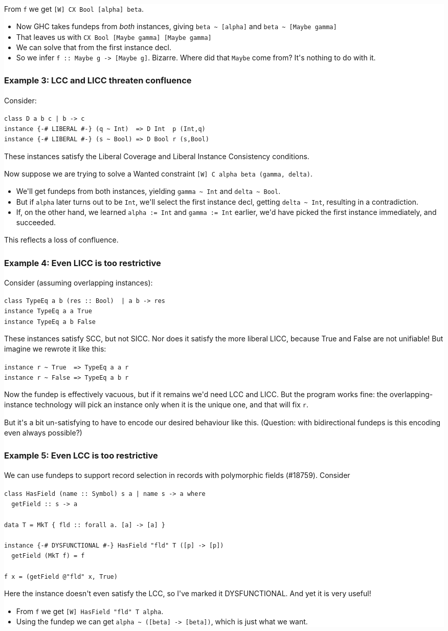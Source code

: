 From `f` we get `[W] CX Bool [alpha] beta`.
* Now GHC takes fundeps from *both* instances, giving `beta ~ [alpha]` and `beta ~ [Maybe gamma]`
* That leaves us with `CX Bool [Maybe gamma] [Maybe gamma]`
* We can solve that from the first instance decl.
* So we infer `f :: Maybe g -> [Maybe g]`.
  Bizarre.  Where did that `Maybe` come from?  It's nothing to do with it.

### Example 3: LCC and LICC threaten confluence

Consider:
```
class D a b c | b -> c
instance {-# LIBERAL #-} (q ~ Int)  => D Int  p (Int,q)
instance {-# LIBERAL #-} (s ~ Bool) => D Bool r (s,Bool)
```
These instances satisfy the Liberal Coverage and Liberal Instance Consistency conditions.

Now suppose we are trying to solve a Wanted constraint `[W] C alpha beta (gamma, delta)`.
* We'll get fundeps from both instances, yielding `gamma ~ Int` and `delta ~ Bool`.
* But if `alpha` later turns out to be `Int`, we'll select the first instance decl, getting `delta ~ Int`, resulting in a contradiction.
* If, on the other hand, we learned `alpha := Int` and `gamma := Int` earlier, we'd have picked the first instance immediately, and succeeded.

This reflects a loss of confluence.

### Example 4: Even LICC is too restrictive

Consider (assuming overlapping instances):
```
class TypeEq a b (res :: Bool)  | a b -> res
instance TypeEq a a True
instance TypeEq a b False
```
These instances satisfy SCC, but not SICC.
Nor does it satisfy the more liberal LICC, because True and False are not unifiable!  But imagine we rewrote it like this:
```
instance r ~ True  => TypeEq a a r
instance r ~ False => TypeEq a b r
```
Now the fundep is effectively vacuous, but if it remains we'd need LCC and LICC.  But the program works fine: the overlapping-instance technology will pick an instance only when it is the unique one, and that will fix `r`.

But it's a bit un-satisfying to have to encode our desired behaviour like this.
(Question: with bidirectional fundeps is this encoding even always possible?)

### Example 5: Even LCC is too restrictive

We can use fundeps to support record selection in records with polymorphic fields (#18759).  Consider
```
class HasField (name :: Symbol) s a | name s -> a where
  getField :: s -> a

data T = MkT { fld :: forall a. [a] -> [a] }

instance {-# DYSFUNCTIONAL #-} HasField "fld" T ([p] -> [p])
  getField (MkT f) = f

f x = (getField @"fld" x, True)
```
Here the instance doesn't even satisfy the LCC, so I've marked it DYSFUNCTIONAL.  And yet it is very useful!
* From `f` we get `[W] HasField "fld" T alpha`.
* Using the fundep we can get `alpha ~ ([beta] -> [beta])`, which is just what we want.
